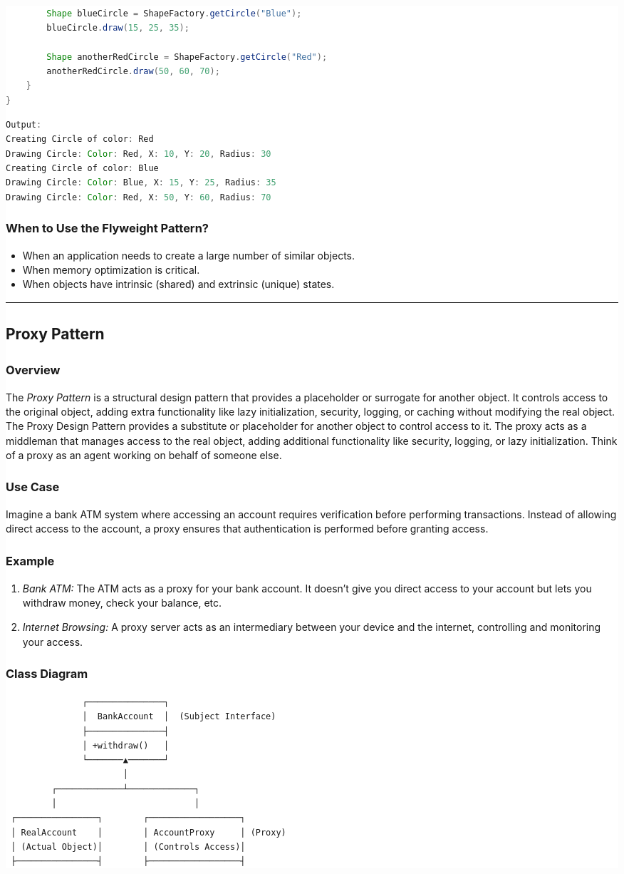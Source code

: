 ``` java
        Shape blueCircle = ShapeFactory.getCircle("Blue");
        blueCircle.draw(15, 25, 35);

        Shape anotherRedCircle = ShapeFactory.getCircle("Red");
        anotherRedCircle.draw(50, 60, 70);
    }
}

```
``` java
Output:
Creating Circle of color: Red
Drawing Circle: Color: Red, X: 10, Y: 20, Radius: 30
Creating Circle of color: Blue
Drawing Circle: Color: Blue, X: 15, Y: 25, Radius: 35
Drawing Circle: Color: Red, X: 50, Y: 60, Radius: 70
```
### When to Use the Flyweight Pattern?
- When an application needs to create a large number of similar objects.
- When memory optimization is critical.
- When objects have intrinsic (shared) and extrinsic (unique) states.

---

## Proxy Pattern

### Overview
The *Proxy Pattern* is a structural design pattern that provides a placeholder or surrogate for another object. It controls access to the original object, adding extra functionality like lazy initialization, security, logging, or caching without modifying the real object.
The Proxy Design Pattern provides a substitute or placeholder for another object to control access to it. The proxy acts as a middleman that manages access to the real object, adding additional functionality like security, logging, or lazy initialization. Think of a proxy as an agent working on behalf of someone else.

### Use Case
Imagine a bank ATM system where accessing an account requires verification before performing transactions. Instead of allowing direct access to the account, a proxy ensures that authentication is performed before granting access.

### Example
1. *Bank ATM:* The ATM acts as a proxy for your bank account. It doesn’t give you direct access to your account but lets you withdraw money, check your balance, etc.

2. *Internet Browsing:* A proxy server acts as an intermediary between your device and the internet, controlling and monitoring your access.


### Class Diagram
```
               ┌───────────────┐
               │  BankAccount  │  (Subject Interface)
               ├───────────────┤
               │ +withdraw()   │
               └───────▲───────┘
                       │
         ┌─────────────┴─────────────┐
         │                           │
 ┌────────────────┐        ┌──────────────────┐
 │ RealAccount    │        │ AccountProxy     │ (Proxy)
 │ (Actual Object)│        │ (Controls Access)│
 ├────────────────┤        ├──────────────────┤
```
